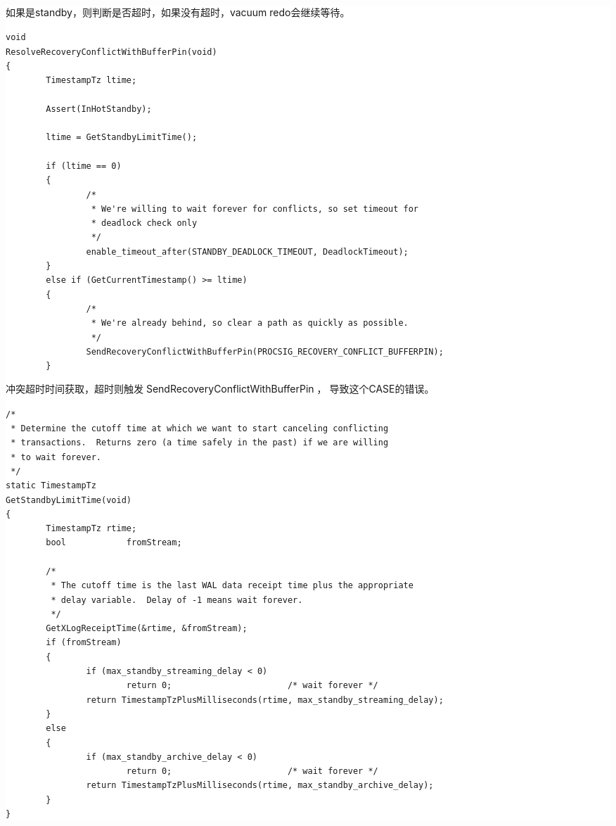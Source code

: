 如果是standby，则判断是否超时，如果没有超时，vacuum redo会继续等待。    
  
```  
void  
ResolveRecoveryConflictWithBufferPin(void)  
{  
        TimestampTz ltime;  
  
        Assert(InHotStandby);  
  
        ltime = GetStandbyLimitTime();  
  
        if (ltime == 0)  
        {  
                /*  
                 * We're willing to wait forever for conflicts, so set timeout for  
                 * deadlock check only  
                 */  
                enable_timeout_after(STANDBY_DEADLOCK_TIMEOUT, DeadlockTimeout);  
        }  
        else if (GetCurrentTimestamp() >= ltime)  
        {  
                /*  
                 * We're already behind, so clear a path as quickly as possible.  
                 */  
                SendRecoveryConflictWithBufferPin(PROCSIG_RECOVERY_CONFLICT_BUFFERPIN);  
        }  
```  
      
冲突超时时间获取，超时则触发  SendRecoveryConflictWithBufferPin ， 导致这个CASE的错误。    
  
```  
/*  
 * Determine the cutoff time at which we want to start canceling conflicting  
 * transactions.  Returns zero (a time safely in the past) if we are willing  
 * to wait forever.  
 */  
static TimestampTz  
GetStandbyLimitTime(void)  
{  
        TimestampTz rtime;  
        bool            fromStream;  
  
        /*  
         * The cutoff time is the last WAL data receipt time plus the appropriate  
         * delay variable.  Delay of -1 means wait forever.  
         */  
        GetXLogReceiptTime(&rtime, &fromStream);  
        if (fromStream)  
        {  
                if (max_standby_streaming_delay < 0)  
                        return 0;                       /* wait forever */  
                return TimestampTzPlusMilliseconds(rtime, max_standby_streaming_delay);  
        }  
        else  
        {  
                if (max_standby_archive_delay < 0)  
                        return 0;                       /* wait forever */  
                return TimestampTzPlusMilliseconds(rtime, max_standby_archive_delay);  
        }  
}  
```  
      